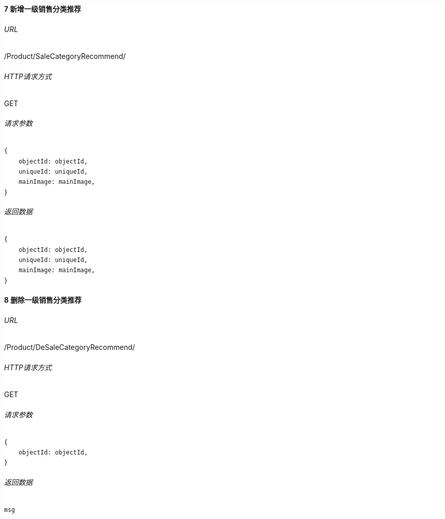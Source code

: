 
#### 7 新增一级销售分类推荐
######  URL
/Product/SaleCategoryRecommend/
###### HTTP请求方式
GET
###### 请求参数
```
{
    objectId: objectId,
    uniqueId: uniqueId,
    mainImage: mainImage,
}
```
###### 返回数据
```
{
    objectId: objectId,
    uniqueId: uniqueId,
    mainImage: mainImage,
}
```
#### 8 删除一级销售分类推荐
######  URL
/Product/DeSaleCategoryRecommend/
###### HTTP请求方式
GET
###### 请求参数
```
{
    objectId: objectId,
}
```
###### 返回数据
```
msg
```